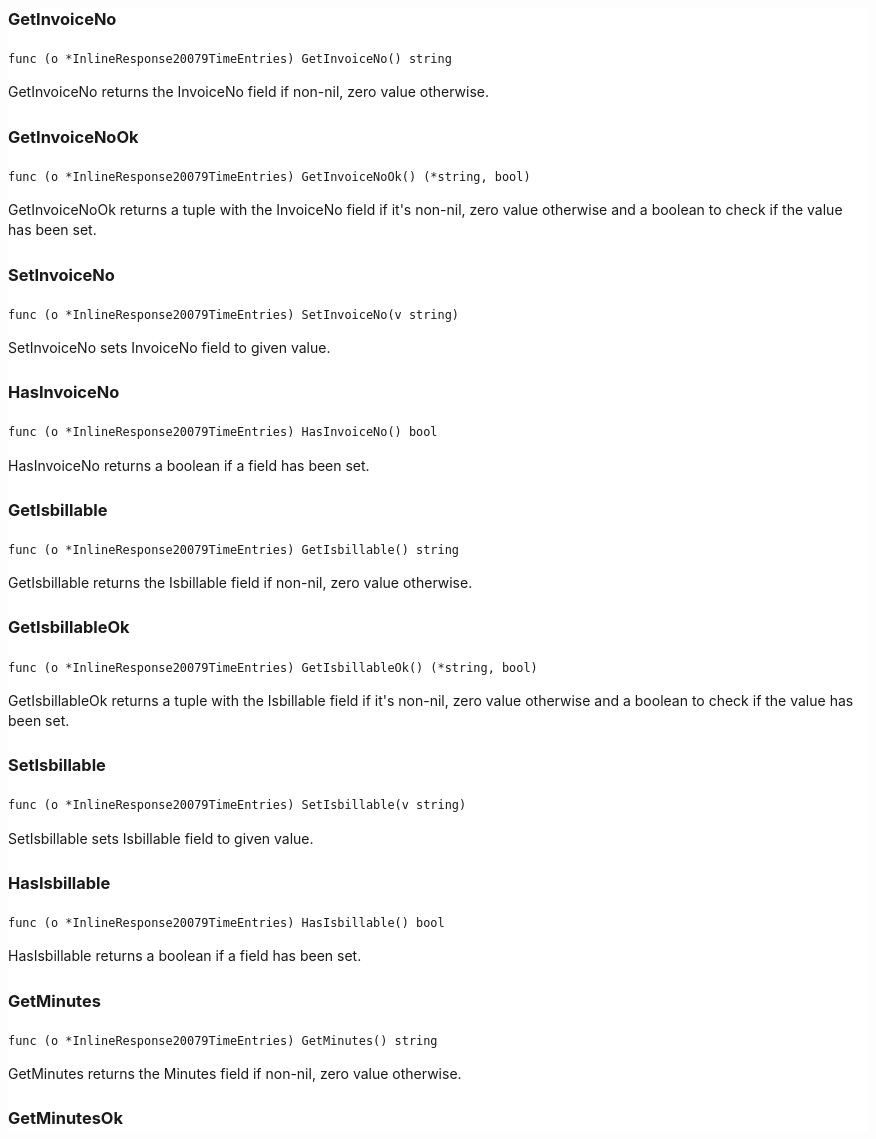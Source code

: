 ### GetInvoiceNo

`func (o *InlineResponse20079TimeEntries) GetInvoiceNo() string`

GetInvoiceNo returns the InvoiceNo field if non-nil, zero value otherwise.

### GetInvoiceNoOk

`func (o *InlineResponse20079TimeEntries) GetInvoiceNoOk() (*string, bool)`

GetInvoiceNoOk returns a tuple with the InvoiceNo field if it's non-nil, zero value otherwise
and a boolean to check if the value has been set.

### SetInvoiceNo

`func (o *InlineResponse20079TimeEntries) SetInvoiceNo(v string)`

SetInvoiceNo sets InvoiceNo field to given value.

### HasInvoiceNo

`func (o *InlineResponse20079TimeEntries) HasInvoiceNo() bool`

HasInvoiceNo returns a boolean if a field has been set.

### GetIsbillable

`func (o *InlineResponse20079TimeEntries) GetIsbillable() string`

GetIsbillable returns the Isbillable field if non-nil, zero value otherwise.

### GetIsbillableOk

`func (o *InlineResponse20079TimeEntries) GetIsbillableOk() (*string, bool)`

GetIsbillableOk returns a tuple with the Isbillable field if it's non-nil, zero value otherwise
and a boolean to check if the value has been set.

### SetIsbillable

`func (o *InlineResponse20079TimeEntries) SetIsbillable(v string)`

SetIsbillable sets Isbillable field to given value.

### HasIsbillable

`func (o *InlineResponse20079TimeEntries) HasIsbillable() bool`

HasIsbillable returns a boolean if a field has been set.

### GetMinutes

`func (o *InlineResponse20079TimeEntries) GetMinutes() string`

GetMinutes returns the Minutes field if non-nil, zero value otherwise.

### GetMinutesOk
